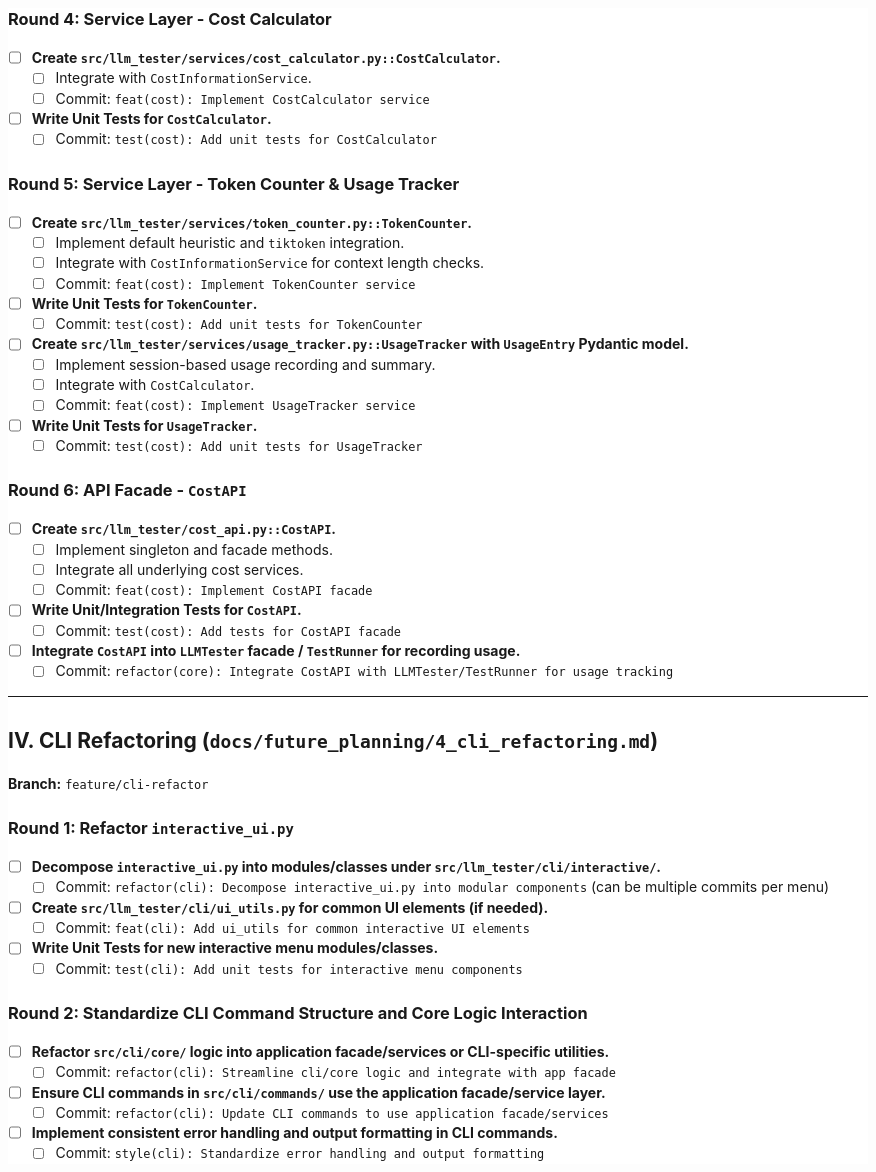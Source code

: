 ### Round 4: Service Layer - Cost Calculator
*   [ ] **Create `src/llm_tester/services/cost_calculator.py::CostCalculator`.**
    *   [ ] Integrate with `CostInformationService`.
    *   [ ] Commit: `feat(cost): Implement CostCalculator service`
*   [ ] **Write Unit Tests for `CostCalculator`.**
    *   [ ] Commit: `test(cost): Add unit tests for CostCalculator`

### Round 5: Service Layer - Token Counter & Usage Tracker
*   [ ] **Create `src/llm_tester/services/token_counter.py::TokenCounter`.**
    *   [ ] Implement default heuristic and `tiktoken` integration.
    *   [ ] Integrate with `CostInformationService` for context length checks.
    *   [ ] Commit: `feat(cost): Implement TokenCounter service`
*   [ ] **Write Unit Tests for `TokenCounter`.**
    *   [ ] Commit: `test(cost): Add unit tests for TokenCounter`
*   [ ] **Create `src/llm_tester/services/usage_tracker.py::UsageTracker` with `UsageEntry` Pydantic model.**
    *   [ ] Implement session-based usage recording and summary.
    *   [ ] Integrate with `CostCalculator`.
    *   [ ] Commit: `feat(cost): Implement UsageTracker service`
*   [ ] **Write Unit Tests for `UsageTracker`.**
    *   [ ] Commit: `test(cost): Add unit tests for UsageTracker`

### Round 6: API Facade - `CostAPI`
*   [ ] **Create `src/llm_tester/cost_api.py::CostAPI`.**
    *   [ ] Implement singleton and facade methods.
    *   [ ] Integrate all underlying cost services.
    *   [ ] Commit: `feat(cost): Implement CostAPI facade`
*   [ ] **Write Unit/Integration Tests for `CostAPI`.**
    *   [ ] Commit: `test(cost): Add tests for CostAPI facade`
*   [ ] **Integrate `CostAPI` into `LLMTester` facade / `TestRunner` for recording usage.**
    *   [ ] Commit: `refactor(core): Integrate CostAPI with LLMTester/TestRunner for usage tracking`

---

## IV. CLI Refactoring (`docs/future_planning/4_cli_refactoring.md`)
**Branch:** `feature/cli-refactor`

### Round 1: Refactor `interactive_ui.py`
*   [ ] **Decompose `interactive_ui.py` into modules/classes under `src/llm_tester/cli/interactive/`.**
    *   [ ] Commit: `refactor(cli): Decompose interactive_ui.py into modular components` (can be multiple commits per menu)
*   [ ] **Create `src/llm_tester/cli/ui_utils.py` for common UI elements (if needed).**
    *   [ ] Commit: `feat(cli): Add ui_utils for common interactive UI elements`
*   [ ] **Write Unit Tests for new interactive menu modules/classes.**
    *   [ ] Commit: `test(cli): Add unit tests for interactive menu components`

### Round 2: Standardize CLI Command Structure and Core Logic Interaction
*   [ ] **Refactor `src/cli/core/` logic into application facade/services or CLI-specific utilities.**
    *   [ ] Commit: `refactor(cli): Streamline cli/core logic and integrate with app facade`
*   [ ] **Ensure CLI commands in `src/cli/commands/` use the application facade/service layer.**
    *   [ ] Commit: `refactor(cli): Update CLI commands to use application facade/services`
*   [ ] **Implement consistent error handling and output formatting in CLI commands.**
    *   [ ] Commit: `style(cli): Standardize error handling and output formatting`
